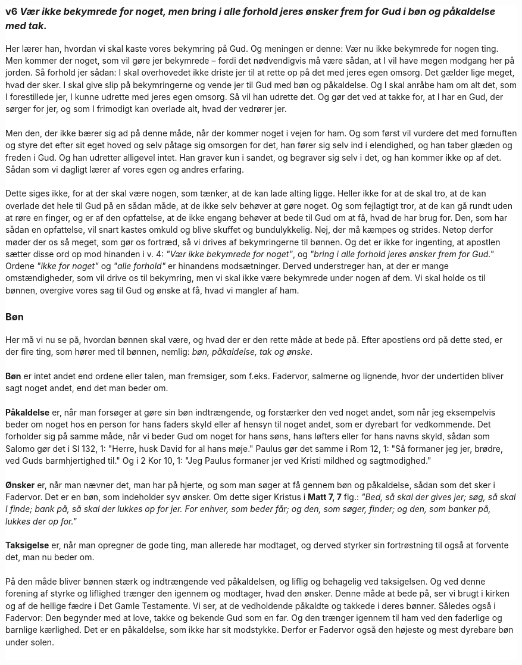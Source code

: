 ### v6 *Vær ikke bekymrede for noget, men bring i alle forhold jeres ønsker frem for Gud i bøn og påkaldelse med tak.*
Her lærer han, hvordan vi skal kaste vores bekymring på Gud. Og meningen er denne: Vær nu ikke bekymrede for nogen ting. Men kommer der noget, som vil gøre jer bekymrede – fordi det nødvendigvis må være sådan, at I vil have megen modgang her på jorden. Så forhold jer sådan: I skal overhovedet ikke driste jer til at rette op på det med jeres egen omsorg. Det gælder lige meget, hvad der sker. I skal give slip på bekymringerne og vende jer til Gud med bøn og påkaldelse. Og I skal anråbe ham om alt det, som I forestillede jer, I kunne udrette med jeres egen omsorg. Så vil han udrette det. Og gør det ved at takke for, at I har en Gud, der sørger for jer, og som I frimodigt kan overlade alt, hvad der vedrører jer.  
&nbsp;  
Men den, der ikke bærer sig ad på denne måde, når der kommer noget i vejen for ham. Og som først vil vurdere det med fornuften og styre det efter sit eget hoved og selv påtage sig omsorgen for det, han fører sig selv ind i elendighed, og han taber glæden og freden i Gud. Og han udretter alligevel intet. Han graver kun i sandet, og begraver sig selv i det, og han kommer ikke op af det. Sådan som vi dagligt lærer af vores egen og andres erfaring.  
&nbsp;  
Dette siges ikke, for at der skal være nogen, som tænker, at de kan lade alting ligge. Heller ikke for at de skal tro, at de kan overlade det hele til Gud på en sådan måde, at de ikke selv behøver at gøre noget. Og som fejlagtigt tror, at de kan gå rundt uden at røre en finger, og er af den opfattelse, at de ikke engang behøver at bede til Gud om at få, hvad de har brug for. Den, som har sådan en opfattelse, vil snart kastes omkuld og blive skuffet og bundulykkelig. Nej, der må kæmpes og strides. Netop derfor møder der os så meget, som gør os fortræd, så vi drives af bekymringerne til bønnen. Og det er ikke for ingenting, at apostlen sætter disse ord op mod hinanden i v. 4: *"Vær ikke bekymrede for noget"*, og *"bring i alle forhold jeres ønsker frem for Gud."* Ordene *"ikke for noget"* og *"alle forhold"* er hinandens modsætninger. Derved understreger han, at der er mange omstændigheder, som vil drive os til bekymring, men vi skal ikke være bekymrede under nogen af dem. Vi skal holde os til bønnen, overgive vores sag til Gud og ønske at få, hvad vi mangler af ham.

### Bøn
Her må vi nu se på, hvordan bønnen skal være, og hvad der er den rette måde at bede på. Efter apostlens ord på dette sted, er der fire ting, som hører med til bønnen, nemlig: *bøn, påkaldelse, tak og ønske*.  
&nbsp;  
**Bøn** er intet andet end ordene eller talen, man fremsiger, som f.eks. Fadervor, salmerne og lignende, hvor der undertiden bliver sagt noget andet, end det man beder om.  
&nbsp;  
**Påkaldelse** er, når man forsøger at gøre sin bøn indtrængende, og forstærker den ved noget andet, som når jeg eksempelvis beder om noget hos en person for hans faders skyld eller af hensyn til noget andet, som er dyrebart for vedkommende. Det forholder sig på samme måde, når vi beder Gud om noget for hans søns, hans løfters eller for hans navns skyld, sådan som Salomo gør det i Sl 132, 1: "Herre, husk David for al hans møje." Paulus gør det samme i Rom 12, 1: "Så formaner jeg jer, brødre, ved Guds barmhjertighed til." Og i 2 Kor 10, 1: "Jeg Paulus formaner jer ved Kristi mildhed og sagtmodighed."  
&nbsp;  
**Ønsker** er, når man nævner det, man har på hjerte, og som man søger at få gennem bøn og påkaldelse, sådan som det sker i Fadervor. Det er en bøn, som indeholder syv ønsker. Om dette siger Kristus i **Matt 7, 7** flg.: *"Bed, så skal der gives jer; søg, så skal I finde; bank på, så skal der lukkes op for jer. For enhver, som beder får; og den, som søger, finder; og den, som banker på, lukkes der op for."*  
&nbsp;  
**Taksigelse** er, når man opregner de gode ting, man allerede har modtaget, og derved styrker sin fortrøstning til også at forvente det, man nu beder om.  
&nbsp;  
På den måde bliver bønnen stærk og indtrængende ved påkaldelsen, og liflig og behagelig ved taksigelsen. Og ved denne forening af styrke og liflighed trænger den igennem og modtager, hvad den ønsker. Denne måde at bede på, ser vi brugt i kirken og af de hellige fædre i Det Gamle Testamente. Vi ser, at de vedholdende påkaldte og takkede i deres bønner. Således også i Fadervor: Den begynder med at love, takke og bekende Gud som en far. Og den trænger igennem til ham ved den faderlige og barnlige kærlighed. Det er en påkaldelse, som ikke har sit modstykke. Derfor er Fadervor også den højeste og mest dyrebare bøn under solen.  
&nbsp;  
